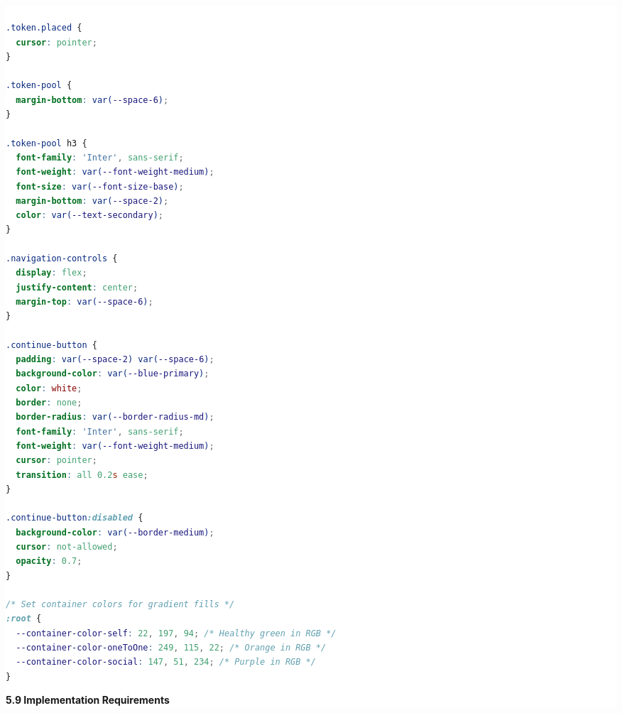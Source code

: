 ```css

.token.placed {
  cursor: pointer;
}

.token-pool {
  margin-bottom: var(--space-6);
}

.token-pool h3 {
  font-family: 'Inter', sans-serif;
  font-weight: var(--font-weight-medium);
  font-size: var(--font-size-base);
  margin-bottom: var(--space-2);
  color: var(--text-secondary);
}

.navigation-controls {
  display: flex;
  justify-content: center;
  margin-top: var(--space-6);
}

.continue-button {
  padding: var(--space-2) var(--space-6);
  background-color: var(--blue-primary);
  color: white;
  border: none;
  border-radius: var(--border-radius-md);
  font-family: 'Inter', sans-serif;
  font-weight: var(--font-weight-medium);
  cursor: pointer;
  transition: all 0.2s ease;
}

.continue-button:disabled {
  background-color: var(--border-medium);
  cursor: not-allowed;
  opacity: 0.7;
}

/* Set container colors for gradient fills */
:root {
  --container-color-self: 22, 197, 94; /* Healthy green in RGB */
  --container-color-oneToOne: 249, 115, 22; /* Orange in RGB */
  --container-color-social: 147, 51, 234; /* Purple in RGB */
}
```

**5.9 Implementation Requirements**
